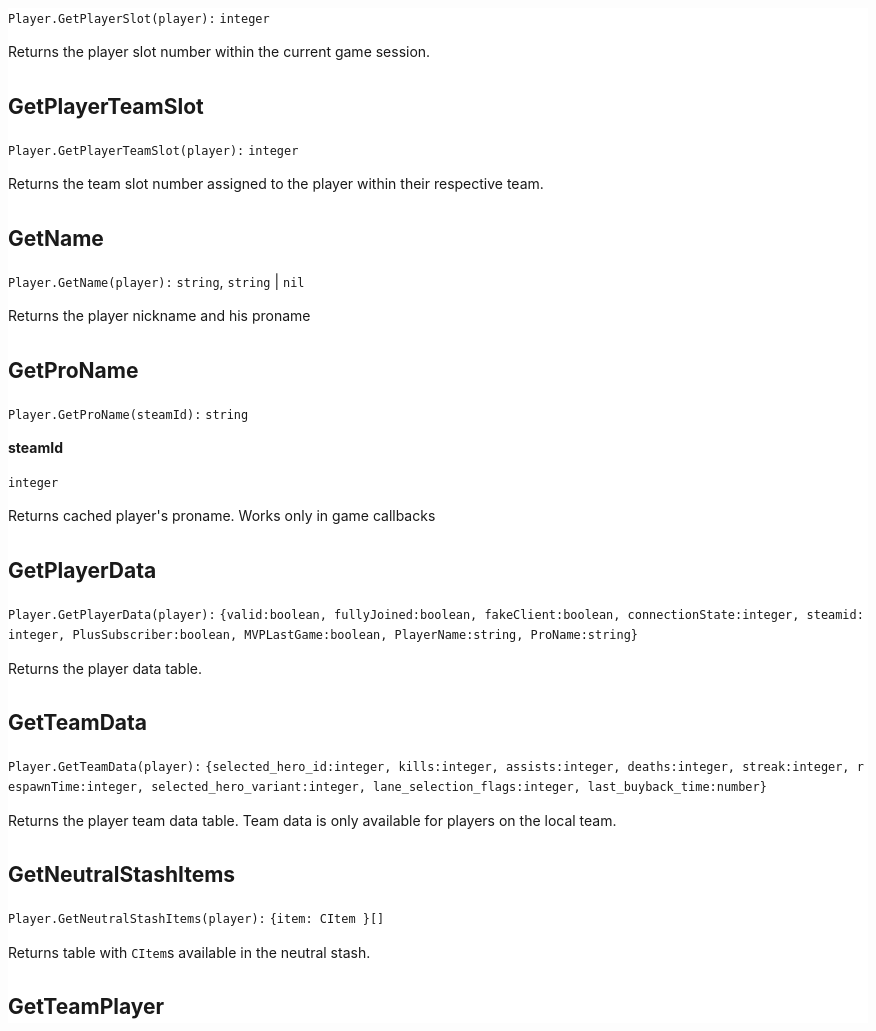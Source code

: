 `Player.GetPlayerSlot(player):` `integer`

Returns the player slot number within the current game session\.

## [](#getplayerteamslot)GetPlayerTeamSlot

`Player.GetPlayerTeamSlot(player):` `integer`

Returns the team slot number assigned to the player within their respective team\.

## [](#getname)GetName

`Player.GetName(player):` `string`\, `string` \| `nil`

Returns the player nickname and his proname

## [](#getproname)GetProName

`Player.GetProName(steamId):` `string`

**steamId**

`integer`

Returns cached player's proname\. Works only in game callbacks

## [](#getplayerdata)GetPlayerData

`Player.GetPlayerData(player):` `{valid:boolean, fullyJoined:boolean, fakeClient:boolean, connectionState:integer, steamid:integer, PlusSubscriber:boolean, MVPLastGame:boolean, PlayerName:string, ProName:string}`

Returns the player data table\.

## [](#getteamdata)GetTeamData

`Player.GetTeamData(player):` `{selected_hero_id:integer, kills:integer, assists:integer, deaths:integer, streak:integer, respawnTime:integer, selected_hero_variant:integer, lane_selection_flags:integer, last_buyback_time:number}`

Returns the player team data table\.
Team data is only available for players on the local team\.

## [](#getneutralstashitems)GetNeutralStashItems

`Player.GetNeutralStashItems(player):` `{item: CItem }[]`

Returns table with `CItem`s available in the neutral stash\.

## [](#getteamplayer)GetTeamPlayer
